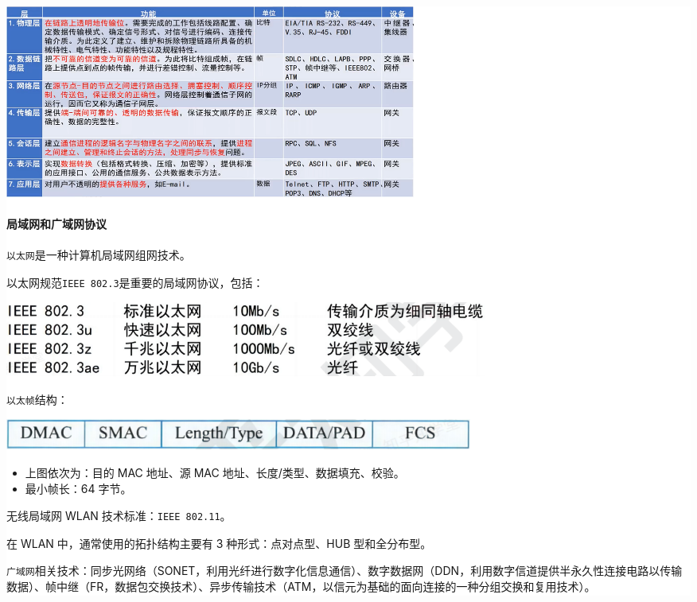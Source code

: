 <img src="system-architect/image-20240128191626774.png" alt="image-20240128191626774" style="zoom: 50%;" />

#### 局域网和广域网协议

`以太网`是一种计算机局域网组网技术。

以太网规范`IEEE 802.3`是重要的局域网协议，包括：

<img src="system-architect/image-20240128201148369.png" alt="image-20240128201148369" style="zoom: 60%;" />

`以太帧`结构：

<img src="system-architect/image-20240128201411515.png" alt="image-20240128201411515" style="zoom:80%;" />

- 上图依次为：目的 MAC 地址、源 MAC 地址、长度/类型、数据填充、校验。
- 最小帧长：64 字节。

无线局域网 WLAN 技术标准：`IEEE 802.11`。

在 WLAN 中，通常使用的拓扑结构主要有 3 种形式：点对点型、HUB 型和全分布型。

`广域网`相关技术：同步光网络（SONET，利用光纤进行数字化信息通信）、数字数据网（DDN，利用数字信道提供半永久性连接电路以传输数据）、帧中继（FR，数据包交换技术）、异步传输技术（ATM，以信元为基础的面向连接的一种分组交换和复用技术）。
